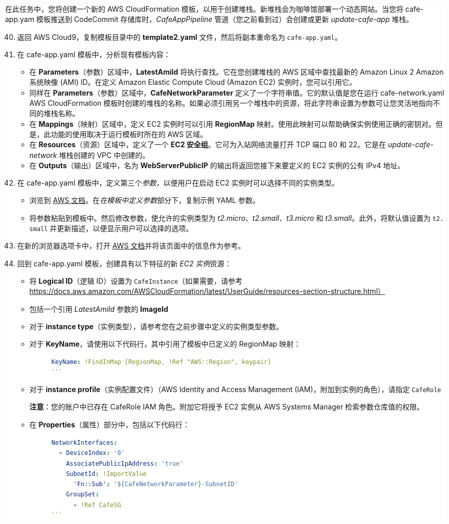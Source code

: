 在此任务中，您将创建一个新的 AWS CloudFormation 模板，以用于创建堆栈。新堆栈会为咖啡馆部署一个动态网站。当您将 cafe-app.yam 模板推送到 CodeCommit 存储库时，*CafeAppPipeline* 管道（您之前看到过）会创建或更新 *update-cafe-app* 堆栈。



40. 返回 AWS Cloud9，复制模板目录中的 **template2.yaml** 文件，然后将副本重命名为 `cafe-app.yaml`。



41. 在 cafe-app.yaml 模板中，分析现有模板内容：

    - 在 **Parameters**（参数）区域中，**LatestAmiId** 将执行查找。它在您创建堆栈的 AWS 区域中查找最新的 Amazon Linux 2 Amazon 系统映像 (AMI) ID。在定义 Amazon Elastic Compute Cloud (Amazon EC2) 实例时，您可以引用它。
    - 同样在 **Parameters**（参数）区域中，**CafeNetworkParameter** 定义了一个字符串值。它的默认值是您在运行 cafe-network.yaml AWS CloudFormation 模板时创建的堆栈的名称。如果必须引用另一个堆栈中的资源，将此字符串设置为参数可让您灵活地指向不同的堆栈名称。
    - 在 **Mappings**（映射）区域中，定义 EC2 实例时可以引用 **RegionMap** 映射。使用此映射可以帮助确保实例使用正确的密钥对。但是，此功能的使用取决于运行模板时所在的 AWS 区域。
    - 在 **Resources**（资源）区域中，定义了一个 **EC2 安全组**。它可为入站网络流量打开 TCP 端口 80 和 22。它是在 *update-cafe-network* 堆栈创建的 VPC 中创建的。
    - 在 **Outputs**（输出）区域中，名为 **WebServerPublicIP** 的输出将返回您接下来要定义的 EC2 实例的公有 IPv4 地址。




42. 在 cafe-app.yaml 模板中，定义第三个*参数*，以便用户在启动 EC2 实例时可以选择不同的实例类型。

    - 浏览到 [AWS 文档](https://docs.aws.amazon.com/AWSCloudFormation/latest/UserGuide/parameters-section-structure.html)。在*在模板中定义参数*部分下，复制示例 YAML 参数。

    - 将参数粘贴到模板中。然后修改参数，使允许的实例类型为 *t2.micro*、*t2.small*、*t3.micro* 和 *t3.small*。此外，将默认值设置为 `t2.small` 并更新描述，以便显示用户可以选择的选项。



43. 在新的浏览器选项卡中，打开 [AWS 文档](https://docs.aws.amazon.com/AWSCloudFormation/latest/UserGuide/aws-properties-ec2-instance.html)并将该页面中的信息作为参考。



44. 回到 cafe-app.yaml 模板，创建具有以下特征的新 *EC2 实例*资源：

    - 将 **Logical ID**（逻辑 ID）设置为 `CafeInstance`（如果需要，请参考 https://docs.aws.amazon.com/AWSCloudFormation/latest/UserGuide/resources-section-structure.html）

    - 包括一个引用 *LatestAmiId* 参数的 **ImageId**

    - 对于 **instance type**（实例类型），请参考您在之前步骤中定义的实例类型参数。

    - 对于 **KeyName**，请使用以下代码行，其中引用了模板中已定义的 RegionMap 映射：

      ```yaml
            KeyName: !FindInMap [RegionMap, !Ref "AWS::Region", keypair]
            ```

    - 对于 **instance profile**（实例配置文件）（AWS Identity and Access Management (IAM)，附加到实例的角色），请指定 `CafeRole`

       **注意**：您的账户中已存在 CafeRole IAM 角色。附加它将授予 EC2 实例从 AWS Systems Manager 检索参数仓库值的权限。

    - 在 **Properties**（属性）部分中，包括以下代码行：

      ```yaml
            NetworkInterfaces:
              - DeviceIndex: '0'
                AssociatePublicIpAddress: 'true'
                SubnetId: !ImportValue
                  'Fn::Sub': '${CafeNetworkParameter}-SubnetID'
                GroupSet:
                  - !Ref CafeSG
            ```
